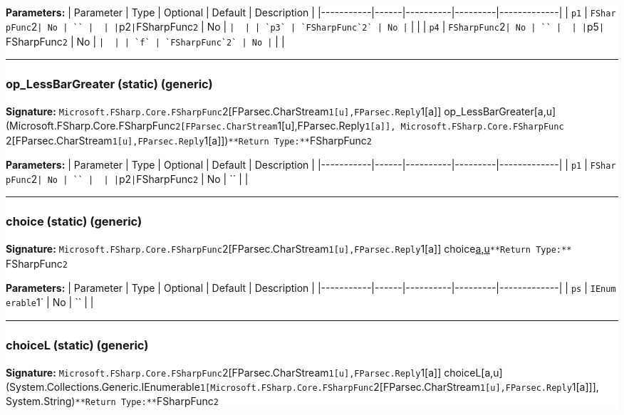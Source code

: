 **Parameters:**
| Parameter | Type | Optional | Default | Description |
|-----------|------|----------|---------|-------------|
| `p1` | `FSharpFunc`2` | No | `` |  |
| `p2` | `FSharpFunc`2` | No | `` |  |
| `p3` | `FSharpFunc`2` | No | `` |  |
| `p4` | `FSharpFunc`2` | No | `` |  |
| `p5` | `FSharpFunc`2` | No | `` |  |
| `f` | `FSharpFunc`2` | No | `` |  |

---

### op_LessBarGreater (static) (generic)

**Signature:** `Microsoft.FSharp.Core.FSharpFunc`2[FParsec.CharStream`1[u],FParsec.Reply`1[a]] op_LessBarGreater[a,u](Microsoft.FSharp.Core.FSharpFunc`2[FParsec.CharStream`1[u],FParsec.Reply`1[a]], Microsoft.FSharp.Core.FSharpFunc`2[FParsec.CharStream`1[u],FParsec.Reply`1[a]])`
**Return Type:** `FSharpFunc`2`

**Parameters:**
| Parameter | Type | Optional | Default | Description |
|-----------|------|----------|---------|-------------|
| `p1` | `FSharpFunc`2` | No | `` |  |
| `p2` | `FSharpFunc`2` | No | `` |  |

---

### choice (static) (generic)

**Signature:** `Microsoft.FSharp.Core.FSharpFunc`2[FParsec.CharStream`1[u],FParsec.Reply`1[a]] choice[a,u](System.Collections.Generic.IEnumerable`1[Microsoft.FSharp.Core.FSharpFunc`2[FParsec.CharStream`1[u],FParsec.Reply`1[a]]])`
**Return Type:** `FSharpFunc`2`

**Parameters:**
| Parameter | Type | Optional | Default | Description |
|-----------|------|----------|---------|-------------|
| `ps` | `IEnumerable`1` | No | `` |  |

---

### choiceL (static) (generic)

**Signature:** `Microsoft.FSharp.Core.FSharpFunc`2[FParsec.CharStream`1[u],FParsec.Reply`1[a]] choiceL[a,u](System.Collections.Generic.IEnumerable`1[Microsoft.FSharp.Core.FSharpFunc`2[FParsec.CharStream`1[u],FParsec.Reply`1[a]]], System.String)`
**Return Type:** `FSharpFunc`2`
